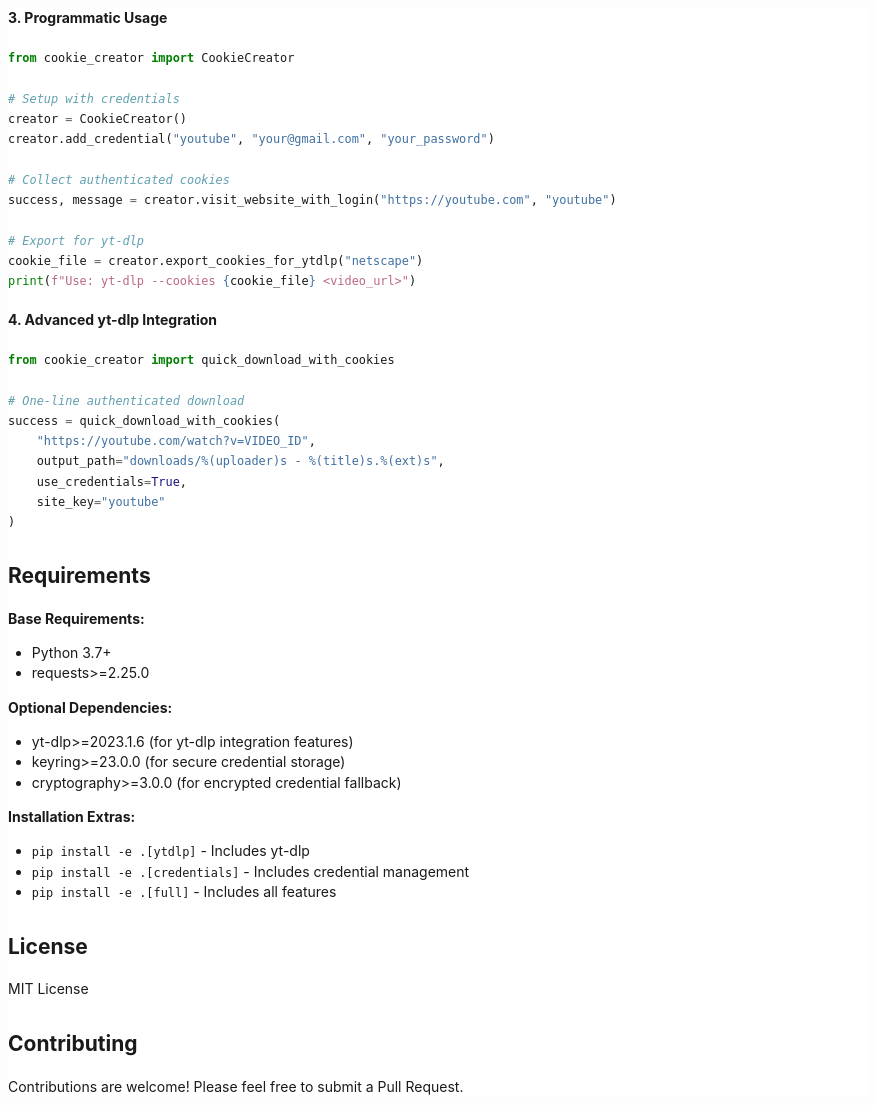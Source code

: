 #### 3. Programmatic Usage
```python
from cookie_creator import CookieCreator

# Setup with credentials
creator = CookieCreator()
creator.add_credential("youtube", "your@gmail.com", "your_password")

# Collect authenticated cookies
success, message = creator.visit_website_with_login("https://youtube.com", "youtube")

# Export for yt-dlp
cookie_file = creator.export_cookies_for_ytdlp("netscape")
print(f"Use: yt-dlp --cookies {cookie_file} <video_url>")
```

#### 4. Advanced yt-dlp Integration
```python
from cookie_creator import quick_download_with_cookies

# One-line authenticated download
success = quick_download_with_cookies(
    "https://youtube.com/watch?v=VIDEO_ID",
    output_path="downloads/%(uploader)s - %(title)s.%(ext)s",
    use_credentials=True,
    site_key="youtube"
)
```

## Requirements

**Base Requirements:**
- Python 3.7+
- requests>=2.25.0

**Optional Dependencies:**
- yt-dlp>=2023.1.6 (for yt-dlp integration features)
- keyring>=23.0.0 (for secure credential storage)
- cryptography>=3.0.0 (for encrypted credential fallback)

**Installation Extras:**
- `pip install -e .[ytdlp]` - Includes yt-dlp
- `pip install -e .[credentials]` - Includes credential management
- `pip install -e .[full]` - Includes all features

## License

MIT License

## Contributing

Contributions are welcome! Please feel free to submit a Pull Request.
